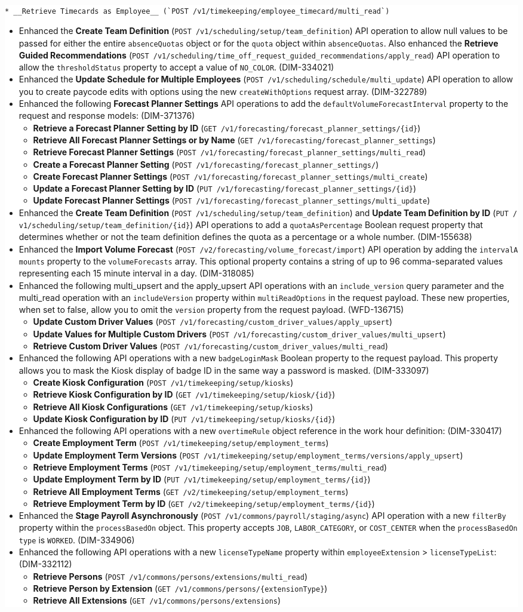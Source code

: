     * __Retrieve Timecards as Employee__ (`POST /v1/timekeeping/employee_timecard/multi_read`)
* Enhanced the __Create Team Definition__ (`POST /v1/scheduling/setup/team_definition`) API operation to allow null values to be passed for either the entire `absenceQuotas` object or for the `quota` object within `absenceQuotas`. Also enhanced the __Retrieve Guided Recommendations__ (`POST /v1/scheduling/time_off_request_guided_recommendations/apply_read`) API operation to allow the `thresholdStatus` property to accept a value of `NO_COLOR`. (DIM-334021)
* Enhanced the __Update Schedule for Multiple Employees__ (`POST /v1/scheduling/schedule/multi_update`) API operation to allow you to create paycode edits with options using the new `createWithOptions` request array. (DIM-322789)
* Enhanced the following __Forecast Planner Settings__ API operations to add the `defaultVolumeForecastInterval` property to the request and response models: (DIM-371376)
    * __Retrieve a Forecast Planner Setting by ID__ (`GET /v1/forecasting/forecast_planner_settings/{id}`)
    * __Retrieve All Forecast Planner Settings or by Name__ (`GET /v1/forecasting/forecast_planner_settings`)
    * __Retrieve Forecast Planner Settings__ (`POST /v1/forecasting/forecast_planner_settings/multi_read`)
    * __Create a Forecast Planner Setting__ (`POST /v1/forecasting/forecast_planner_settings/`)
    * __Create Forecast Planner Settings__ (`POST /v1/forecasting/forecast_planner_settings/multi_create`)
    * __Update a Forecast Planner Setting by ID__ (`PUT /v1/forecasting/forecast_planner_settings/{id}`)
    * __Update Forecast Planner Settings__ (`POST /v1/forecasting/forecast_planner_settings/multi_update`)
* Enhanced the __Create Team Definition__ (`POST /v1/scheduling/setup/team_definition`) and __Update Team Definition by ID__ (`PUT /v1/scheduling/setup/team_definition/{id}`) API operations to add a `quotaAsPercentage` Boolean request property that determines whether or not the team definition defines the quota as a percentage or a whole number. (DIM-155638)
* Enhanced the __Import Volume Forecast__ (`POST /v2/forecasting/volume_forecast/import`) API operation by adding the `intervalAmounts` property to the `volumeForecasts` array. This optional property contains a string of up to 96 comma-separated values representing each 15 minute interval in a day. (DIM-318085)
* Enhanced the following multi_upsert and the apply_upsert API operations with an `include_version` query parameter and the multi_read operation with an `includeVersion` property within `multiReadOptions` in the request payload. These new properties, when set to false, allow you to omit the `version` property from the request payload. (WFD-136715)
    * __Update Custom Driver Values__ (`POST /v1/forecasting/custom_driver_values/apply_upsert`)
    * __Update Values for Multiple Custom Drivers__ (`POST /v1/forecasting/custom_driver_values/multi_upsert`)
    * __Retrieve Custom Driver Values__ (`POST /v1/forecasting/custom_driver_values/multi_read`)
* Enhanced the following API operations with a new `badgeLoginMask` Boolean property to the request payload. This property allows you to mask the Kiosk display of badge ID in the same way a password is masked. (DIM-333097)
    * __Create Kiosk Configuration__ (`POST /v1/timekeeping/setup/kiosks`)
    * __Retrieve Kiosk Configuration by ID__ (`GET /v1/timekeeping/setup/kiosk/{id}`)
    * __Retrieve All Kiosk Configurations__ (`GET /v1/timekeeping/setup/kiosks`)
    * __Update Kiosk Configuration by ID__ (`PUT /v1/timekeeping/setup/kiosks/{id}`)
* Enhanced the following API operations with a new `overtimeRule` object reference in the work hour definition: (DIM-330417)
    * __Create Employment Term__ (`POST /v1/timekeeping/setup/employment_terms`)
    * __Update Employment Term Versions__ (`POST /v1/timekeeping/setup/employment_terms/versions/apply_upsert`)
    * __Retrieve Employment Terms__ (`POST /v1/timekeeping/setup/employment_terms/multi_read`)
    * __Update Employment Term by ID__ (`PUT /v1/timekeeping/setup/employment_terms/{id}`)
    * __Retrieve All Employment Terms__ (`GET /v2/timekeeping/setup/employment_terms`)
    * __Retrieve Employment Term by ID__ (`GET /v2/timekeeping/setup/employment_terms/{id}`)
* Enhanced the __Stage Payroll Asynchronously__ (`POST /v1/commons/payroll/staging/async`) API operation with a new `filterBy` property within the `processBasedOn` object. This property accepts `JOB`, `LABOR_CATEGORY`, or `COST_CENTER` when the `processBasedOn` `type` is `WORKED`. (DIM-334906)
* Enhanced the following API operations with a new `licenseTypeName` property within `employeeExtension` > `licenseTypeList`: (DIM-332112)
    * __Retrieve Persons__ (`POST /v1/commons/persons/extensions/multi_read`)
    * __Retrieve Person by Extension__ (`GET /v1/commons/persons/{extensionType}`)
    * __Retrieve All Extensions__ (`GET /v1/commons/persons/extensions`)